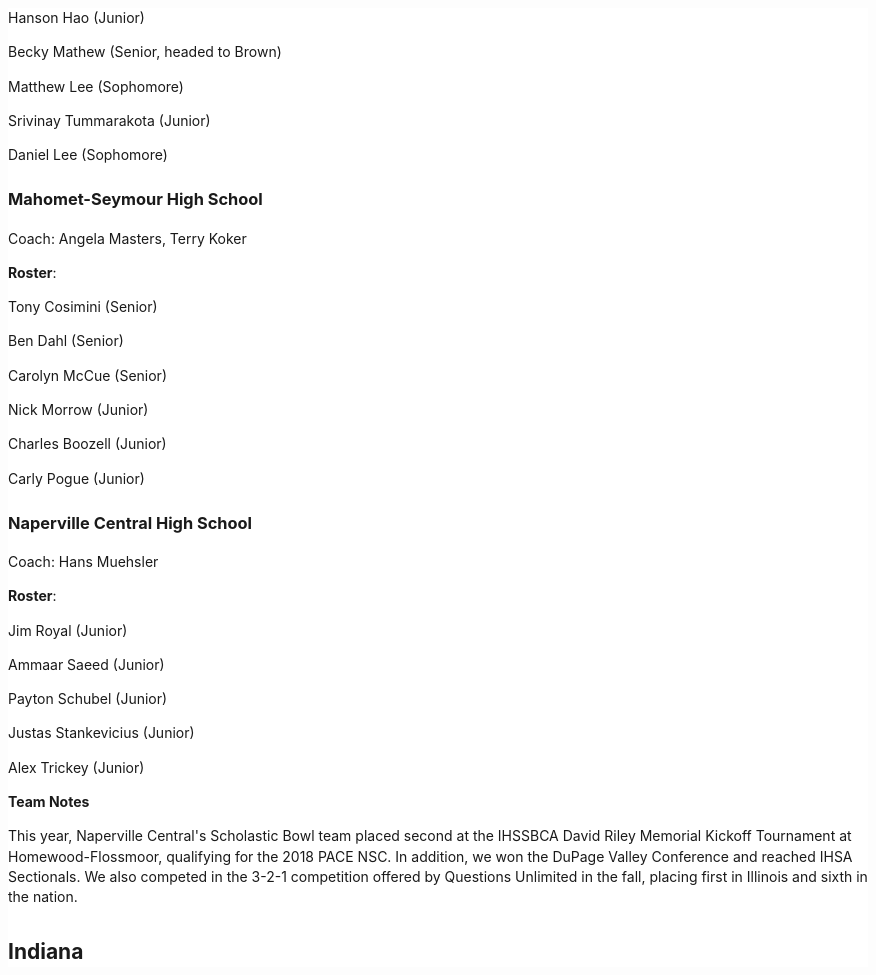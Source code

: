 Hanson Hao (Junior)

Becky Mathew (Senior, headed to Brown)

Matthew Lee  (Sophomore)

Srivinay Tummarakota (Junior)

Daniel Lee (Sophomore)







### Mahomet-Seymour High School

Coach: Angela Masters, Terry Koker

**Roster**: 

Tony Cosimini (Senior)

Ben Dahl (Senior)

Carolyn McCue (Senior)

Nick Morrow (Junior)

Charles Boozell (Junior)

Carly Pogue (Junior)





### Naperville Central High School

Coach: Hans Muehsler

**Roster**: 

Jim Royal (Junior)

Ammaar Saeed (Junior)

Payton Schubel (Junior)

Justas Stankevicius (Junior)

Alex Trickey (Junior)



**Team Notes**

This year, Naperville Central's Scholastic Bowl team placed second at the IHSSBCA David Riley Memorial Kickoff Tournament at Homewood-Flossmoor, qualifying for the 2018 PACE NSC. In addition, we won the DuPage Valley Conference and reached IHSA Sectionals. We also competed in the 3-2-1 competition offered by Questions Unlimited in the fall, placing first in Illinois and sixth in the nation. 



## Indiana
